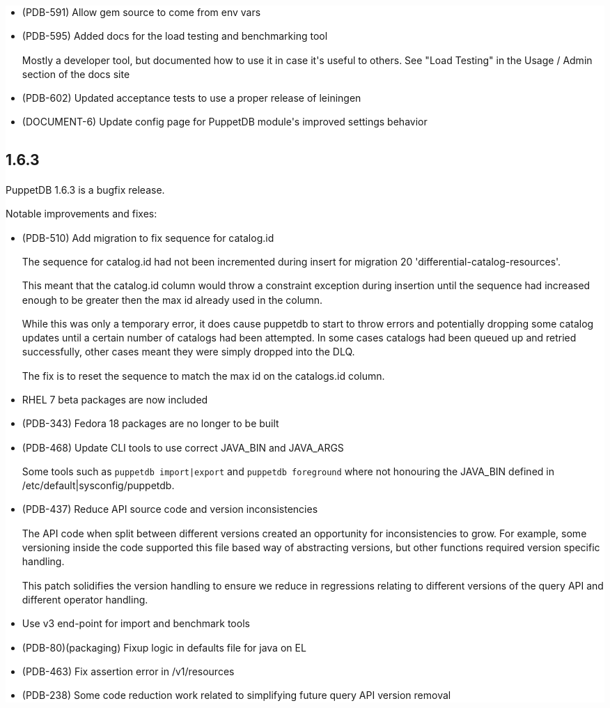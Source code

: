 * (PDB-591) Allow gem source to come from env vars

* (PDB-595) Added docs for the load testing and benchmarking tool

  Mostly a developer tool, but documented how to use it in case it's
  useful to others. See "Load Testing" in the Usage / Admin section of
  the docs site

* (PDB-602) Updated acceptance tests to use a proper release of leiningen

* (DOCUMENT-6) Update config page for PuppetDB module's improved settings behavior


1.6.3
-----

PuppetDB 1.6.3 is a bugfix release.

Notable improvements and fixes:

* (PDB-510) Add migration to fix sequence for catalog.id

  The sequence for catalog.id had not been incremented during insert for migration
  20 'differential-catalog-resources'.

  This meant that the catalog.id column would throw a constraint exception during
  insertion until the sequence had increased enough to be greater then the max id
  already used in the column.

  While this was only a temporary error, it does cause puppetdb to start to throw
  errors and potentially dropping some catalog updates until a certain number of
  catalogs had been attempted. In some cases catalogs had been queued up and
  retried successfully, other cases meant they were simply dropped into the DLQ.

  The fix is to reset the sequence to match the max id on the catalogs.id column.

* RHEL 7 beta packages are now included

* (PDB-343) Fedora 18 packages are no longer to be built

* (PDB-468) Update CLI tools to use correct JAVA_BIN and JAVA_ARGS

  Some tools such as `puppetdb import|export` and `puppetdb foreground` where not
  honouring the JAVA_BIN defined in /etc/default|sysconfig/puppetdb.

* (PDB-437) Reduce API source code and version inconsistencies

  The API code when split between different versions created an opportunity for
  inconsistencies to grow. For example, some versioning inside the code supported
  this file based way of abstracting versions, but other functions required
  version specific handling.

  This patch solidifies the version handling to ensure we reduce in regressions
  relating to different versions of the query API and different operator handling.

* Use v3 end-point for import and benchmark tools

* (PDB-80)(packaging) Fixup logic in defaults file for java on EL

* (PDB-463) Fix assertion error in /v1/resources

* (PDB-238) Some code reduction work related to simplifying future query API version removal
